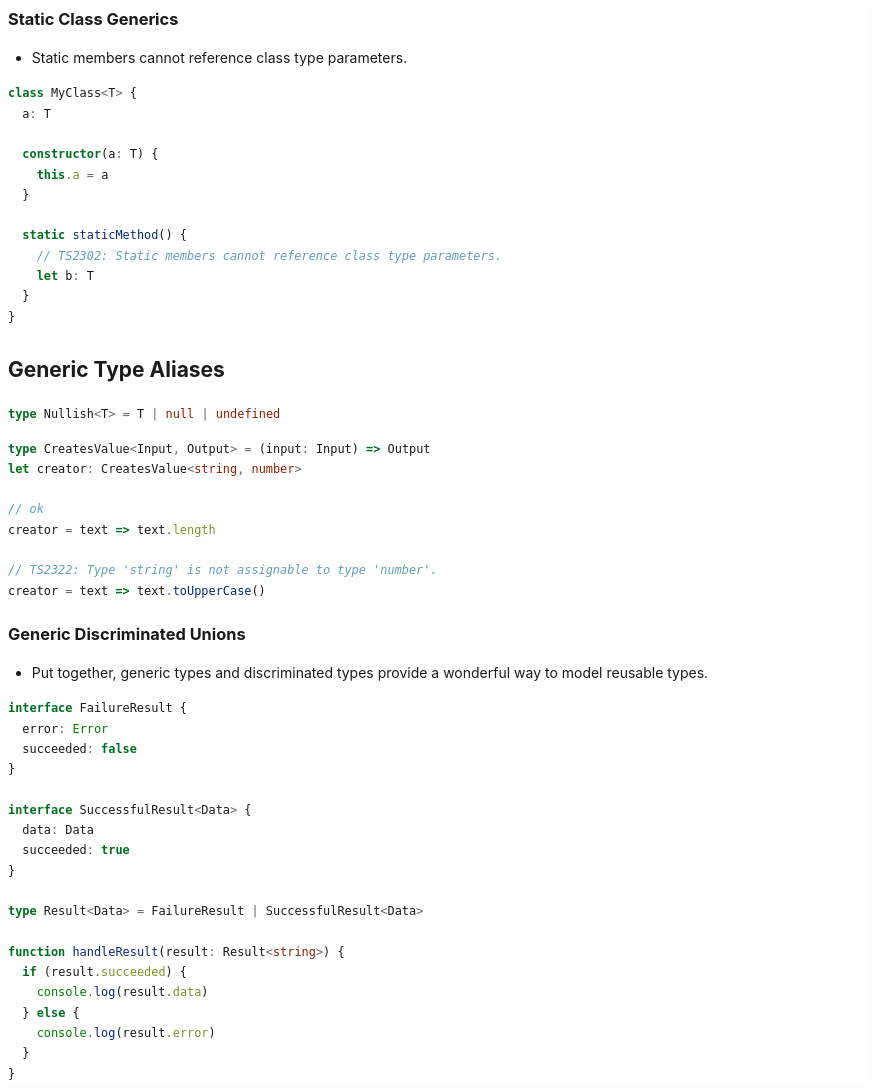 ### Static Class Generics

- Static members cannot reference class type parameters.

```ts
class MyClass<T> {
  a: T

  constructor(a: T) {
    this.a = a
  }

  static staticMethod() {
    // TS2302: Static members cannot reference class type parameters.
    let b: T
  }
}
```

## Generic Type Aliases

```ts
type Nullish<T> = T | null | undefined
```

```ts
type CreatesValue<Input, Output> = (input: Input) => Output
let creator: CreatesValue<string, number>

// ok
creator = text => text.length

// TS2322: Type 'string' is not assignable to type 'number'.
creator = text => text.toUpperCase()
```

### Generic Discriminated Unions

- Put together, generic types and discriminated types provide a wonderful way to model reusable types.

```ts
interface FailureResult {
  error: Error
  succeeded: false
}

interface SuccessfulResult<Data> {
  data: Data
  succeeded: true
}

type Result<Data> = FailureResult | SuccessfulResult<Data>

function handleResult(result: Result<string>) {
  if (result.succeeded) {
    console.log(result.data)
  } else {
    console.log(result.error)
  }
}
```
